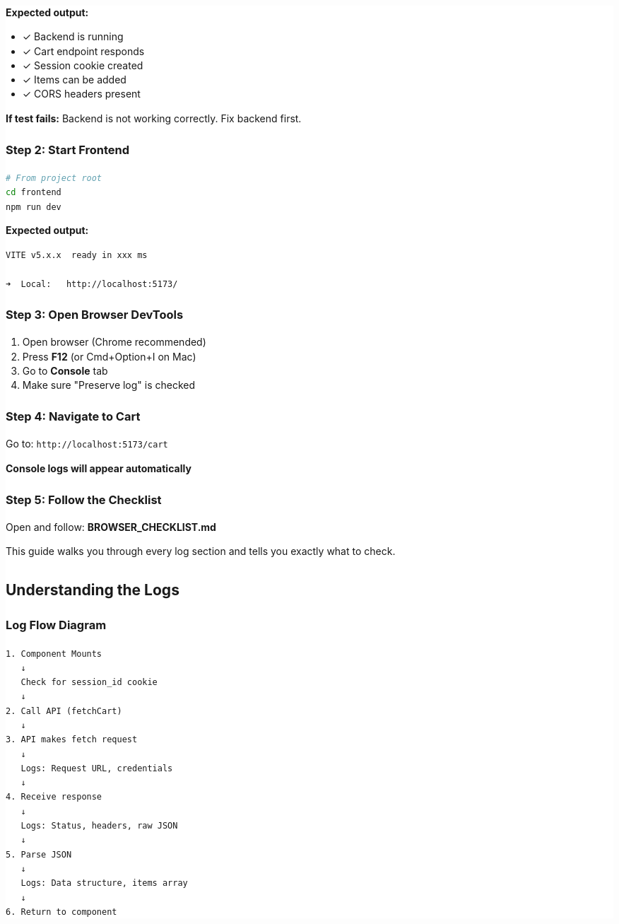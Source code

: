 **Expected output:**
- ✓ Backend is running
- ✓ Cart endpoint responds
- ✓ Session cookie created
- ✓ Items can be added
- ✓ CORS headers present

**If test fails:** Backend is not working correctly. Fix backend first.

### Step 2: Start Frontend

```bash
# From project root
cd frontend
npm run dev
```

**Expected output:**
```
VITE v5.x.x  ready in xxx ms

➜  Local:   http://localhost:5173/
```

### Step 3: Open Browser DevTools

1. Open browser (Chrome recommended)
2. Press **F12** (or Cmd+Option+I on Mac)
3. Go to **Console** tab
4. Make sure "Preserve log" is checked

### Step 4: Navigate to Cart

Go to: `http://localhost:5173/cart`

**Console logs will appear automatically**

### Step 5: Follow the Checklist

Open and follow: **BROWSER_CHECKLIST.md**

This guide walks you through every log section and tells you exactly what to check.

## Understanding the Logs

### Log Flow Diagram

```
1. Component Mounts
   ↓
   Check for session_id cookie
   ↓
2. Call API (fetchCart)
   ↓
3. API makes fetch request
   ↓
   Logs: Request URL, credentials
   ↓
4. Receive response
   ↓
   Logs: Status, headers, raw JSON
   ↓
5. Parse JSON
   ↓
   Logs: Data structure, items array
   ↓
6. Return to component
```